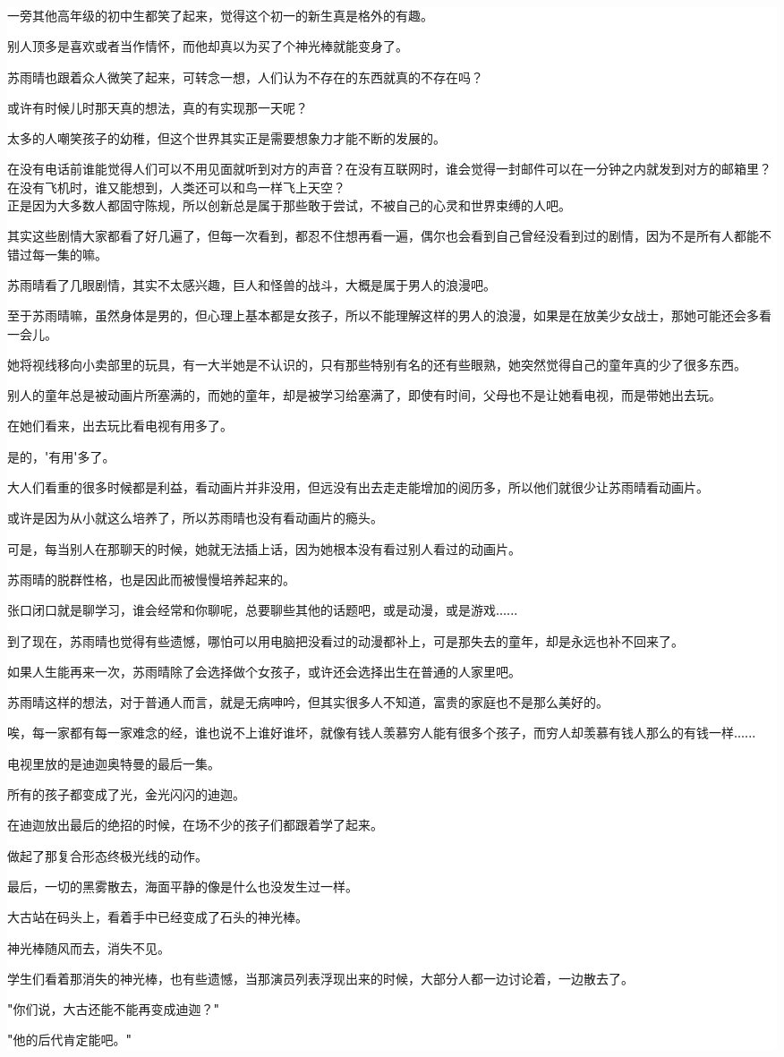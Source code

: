 一旁其他高年级的初中生都笑了起来，觉得这个初一的新生真是格外的有趣。

别人顶多是喜欢或者当作情怀，而他却真以为买了个神光棒就能变身了。

苏雨晴也跟着众人微笑了起来，可转念一想，人们认为不存在的东西就真的不存在吗？

或许有时候儿时那天真的想法，真的有实现那一天呢？

太多的人嘲笑孩子的幼稚，但这个世界其实正是需要想象力才能不断的发展的。

在没有电话前谁能觉得人们可以不用见面就听到对方的声音？在没有互联网时，谁会觉得一封邮件可以在一分钟之内就发到对方的邮箱里？在没有飞机时，谁又能想到，人类还可以和鸟一样飞上天空？\
正是因为大多数人都固守陈规，所以创新总是属于那些敢于尝试，不被自己的心灵和世界束缚的人吧。

其实这些剧情大家都看了好几遍了，但每一次看到，都忍不住想再看一遍，偶尔也会看到自己曾经没看到过的剧情，因为不是所有人都能不错过每一集的嘛。

苏雨晴看了几眼剧情，其实不太感兴趣，巨人和怪兽的战斗，大概是属于男人的浪漫吧。

至于苏雨晴嘛，虽然身体是男的，但心理上基本都是女孩子，所以不能理解这样的男人的浪漫，如果是在放美少女战士，那她可能还会多看一会儿。

她将视线移向小卖部里的玩具，有一大半她是不认识的，只有那些特别有名的还有些眼熟，她突然觉得自己的童年真的少了很多东西。

别人的童年总是被动画片所塞满的，而她的童年，却是被学习给塞满了，即使有时间，父母也不是让她看电视，而是带她出去玩。

在她们看来，出去玩比看电视有用多了。

是的，'有用'多了。

大人们看重的很多时候都是利益，看动画片并非没用，但远没有出去走走能增加的阅历多，所以他们就很少让苏雨晴看动画片。

或许是因为从小就这么培养了，所以苏雨晴也没有看动画片的瘾头。

可是，每当别人在那聊天的时候，她就无法插上话，因为她根本没有看过别人看过的动画片。

苏雨晴的脱群性格，也是因此而被慢慢培养起来的。

张口闭口就是聊学习，谁会经常和你聊呢，总要聊些其他的话题吧，或是动漫，或是游戏......

到了现在，苏雨晴也觉得有些遗憾，哪怕可以用电脑把没看过的动漫都补上，可是那失去的童年，却是永远也补不回来了。

如果人生能再来一次，苏雨晴除了会选择做个女孩子，或许还会选择出生在普通的人家里吧。

苏雨晴这样的想法，对于普通人而言，就是无病呻吟，但其实很多人不知道，富贵的家庭也不是那么美好的。

唉，每一家都有每一家难念的经，谁也说不上谁好谁坏，就像有钱人羡慕穷人能有很多个孩子，而穷人却羡慕有钱人那么的有钱一样......

电视里放的是迪迦奥特曼的最后一集。

所有的孩子都变成了光，金光闪闪的迪迦。

在迪迦放出最后的绝招的时候，在场不少的孩子们都跟着学了起来。

做起了那复合形态终极光线的动作。

最后，一切的黑雾散去，海面平静的像是什么也没发生过一样。

大古站在码头上，看着手中已经变成了石头的神光棒。

神光棒随风而去，消失不见。

学生们看着那消失的神光棒，也有些遗憾，当那演员列表浮现出来的时候，大部分人都一边讨论着，一边散去了。

"你们说，大古还能不能再变成迪迦？"

"他的后代肯定能吧。"
